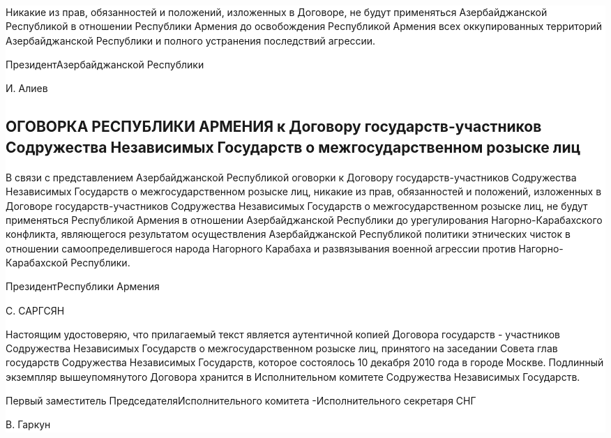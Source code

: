 Никакие из прав, обязанностей и положений, изложенных в Договоре, не будут применяться Азербайджанской Республикой в отношении Республики Армения до освобождения Республикой Армения всех оккупированных территорий Азербайджанской Республики и полного устранения последствий агрессии.

ПрезидентАзербайджанской Республики

И. Алиев

## ОГОВОРКА РЕСПУБЛИКИ АРМЕНИЯ к Договору государств-участников Содружества Независимых Государств о межгосударственном розыске лиц

В связи с представлением Азербайджанской Республикой оговорки к Договору государств-участников Содружества Независимых Государств о межгосударственном розыске лиц, никакие из прав, обязанностей и положений, изложенных в Договоре государств-участников Содружества Независимых Государств о межгосударственном розыске лиц, не будут применяться Республикой Армения в отношении Азербайджанской Республики до урегулирования Нагорно-Карабахского конфликта, являющегося результатом осуществления Азербайджанской Республикой политики этнических чисток в отношении самоопределившегося народа Нагорного Карабаха и развязывания военной агрессии против Нагорно-Карабахской Республики.

ПрезидентРеспублики Армения

С. САРГСЯН

Настоящим удостоверяю, что прилагаемый текст является аутентичной копией Договора государств - участников Содружества Независимых Государств о межгосударственном розыске лиц, принятого на заседании Совета глав государств Содружества Независимых Государств, которое состоялось 10 декабря 2010 года в городе Москве. Подлинный экземпляр вышеупомянутого Договора хранится в Исполнительном комитете Содружества Независимых Государств.

Первый заместитель ПредседателяИсполнительного комитета -Исполнительного секретаря СНГ

В. Гаркун

